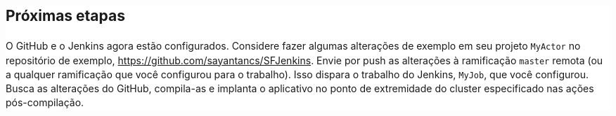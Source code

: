 ## <a name="next-steps"></a>Próximas etapas
O GitHub e o Jenkins agora estão configurados. Considere fazer algumas alterações de exemplo em seu projeto ``MyActor`` no repositório de exemplo, https://github.com/sayantancs/SFJenkins. Envie por push as alterações à ramificação ``master`` remota (ou a qualquer ramificação que você configurou para o trabalho). Isso dispara o trabalho do Jenkins, ``MyJob``, que você configurou. Busca as alterações do GitHub, compila-as e implanta o aplicativo no ponto de extremidade do cluster especificado nas ações pós-compilação.  

  
  [build-step]: ./media/service-fabric-cicd-your-linux-java-application-with-jenkins/build-step.png
  [post-build-step]: ./media/service-fabric-cicd-your-linux-java-application-with-jenkins/post-build-step.png

